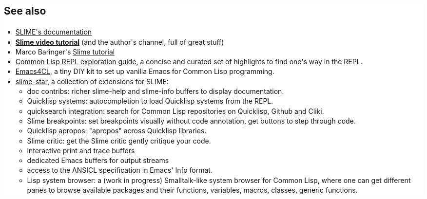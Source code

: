 [slime-fuzzy]: https://common-lisp.net/project/slime/doc/html/Fuzzy-Completion.html

## See also

- [SLIME's documentation](https://slime.common-lisp.dev/doc/html/)
- **[Slime video tutorial](https://www.youtube.com/watch?v=sBcPNr1CKKw)** (and the author's channel, full of great stuff)
- Marco Baringer's [Slime tutorial](https://www.youtube.com/watch?v=NUpAvqa5hQw)
- [Common Lisp REPL exploration guide](https://bnmcgn.github.io/lisp-guide/lisp-exploration.html), a concise and curated set of highlights to find one's way in the REPL.
- [Emacs4CL](https://github.com/susam/emacs4cl), a tiny DIY kit to set up vanilla Emacs for Common Lisp programming.
- [slime-star](https://github.com/mmontone/slime-star), a collection of extensions for SLIME:
  * doc contribs: richer slime-help and slime-info buffers to display documentation.
  * Quicklisp systems: autocompletion to load Quicklisp systems from the REPL.
  * quicksearch integration: search for Common Lisp repositories on Quicklisp, Github and Cliki.
  * Slime breakpoints: set breakpoints visually without code annotation, get buttons to step through code.
  * Quicklisp apropos: "apropos" across Quicklisp libraries.
  * Slime critic: get the Slime critic gently critique your code.
  * interactive print and trace buffers
  * dedicated Emacs buffers for output streams
  * access to the ANSICL specification in Emacs' Info format.
  * Lisp system browser: a (work in progress) Smalltalk-like system browser for Common Lisp, where one can get different panes to browse available packages and their functions, variables, macros, classes, generic functions.
